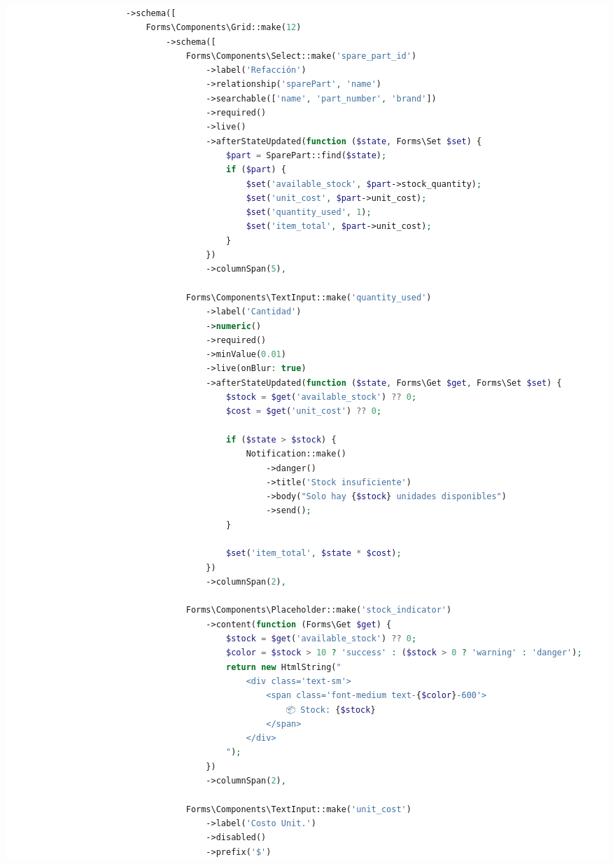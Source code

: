 ```php
                        ->schema([
                            Forms\Components\Grid::make(12)
                                ->schema([
                                    Forms\Components\Select::make('spare_part_id')
                                        ->label('Refacción')
                                        ->relationship('sparePart', 'name')
                                        ->searchable(['name', 'part_number', 'brand'])
                                        ->required()
                                        ->live()
                                        ->afterStateUpdated(function ($state, Forms\Set $set) {
                                            $part = SparePart::find($state);
                                            if ($part) {
                                                $set('available_stock', $part->stock_quantity);
                                                $set('unit_cost', $part->unit_cost);
                                                $set('quantity_used', 1);
                                                $set('item_total', $part->unit_cost);
                                            }
                                        })
                                        ->columnSpan(5),

                                    Forms\Components\TextInput::make('quantity_used')
                                        ->label('Cantidad')
                                        ->numeric()
                                        ->required()
                                        ->minValue(0.01)
                                        ->live(onBlur: true)
                                        ->afterStateUpdated(function ($state, Forms\Get $get, Forms\Set $set) {
                                            $stock = $get('available_stock') ?? 0;
                                            $cost = $get('unit_cost') ?? 0;

                                            if ($state > $stock) {
                                                Notification::make()
                                                    ->danger()
                                                    ->title('Stock insuficiente')
                                                    ->body("Solo hay {$stock} unidades disponibles")
                                                    ->send();
                                            }

                                            $set('item_total', $state * $cost);
                                        })
                                        ->columnSpan(2),

                                    Forms\Components\Placeholder::make('stock_indicator')
                                        ->content(function (Forms\Get $get) {
                                            $stock = $get('available_stock') ?? 0;
                                            $color = $stock > 10 ? 'success' : ($stock > 0 ? 'warning' : 'danger');
                                            return new HtmlString("
                                                <div class='text-sm'>
                                                    <span class='font-medium text-{$color}-600'>
                                                        📦 Stock: {$stock}
                                                    </span>
                                                </div>
                                            ");
                                        })
                                        ->columnSpan(2),

                                    Forms\Components\TextInput::make('unit_cost')
                                        ->label('Costo Unit.')
                                        ->disabled()
                                        ->prefix('$')
```